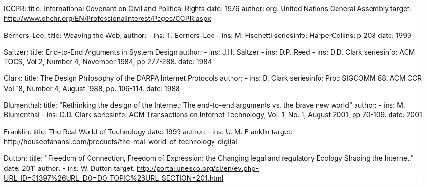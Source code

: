    ICCPR:
     title: International Covenant on Civil and Political Rights
     date: 1976
     author:
        org: United Nations General Assembly
     target: http://www.ohchr.org/EN/ProfessionalInterest/Pages/CCPR.aspx

   Berners-Lee:
     title: Weaving the Web,
     author:
        - ins: T. Berners-Lee
        - ins: M. Fischetti
     seriesinfo:
       HarperCollins: p 208
     date: 1999

   Saltzer:
     title: End-to-End Arguments in System Design
     author:
        - ins: J.H. Saltzer
        - ins: D.P. Reed
        - ins: D.D. Clark
     seriesinfo: ACM TOCS, Vol 2, Number 4, November
        1984, pp 277-288.
     date: 1984

   Clark:
     title: The Design Philosophy of the DARPA Internet Protocols
     author:
       - ins: D. Clark
     seriesinfo: Proc SIGCOMM 88, ACM CCR Vol 18, Number 4, August
        1988, pp. 106-114.
     date: 1988

   Blumenthal:
     title: "Rethinking the design of the Internet: The end-to-end arguments vs. the brave new world"
     author:
        - ins: M. Blumenthal
        - ins: D.D. Clark
     seriesinfo: ACM Transactions on Internet Technology, Vol. 1, No. 1, August 2001, pp 70-109.
     date: 2001

   Franklin:
     title: The Real World of Technology
     date: 1999
     author:
        - ins: U. M. Franklin
     target: http://houseofanansi.com/products/the-real-world-of-technology-digital
    
   Dutton:
     title: "Freedom of Connection, Freedom of Expression: the Changing legal and regulatory Ecology Shaping the Internet."
     date: 2011
     author:
        - ins: W. Dutton
     target: http://portal.unesco.org/ci/en/ev.php-URL_ID=31397%26URL_DO=DO_TOPIC%26URL_SECTION=201.html
    